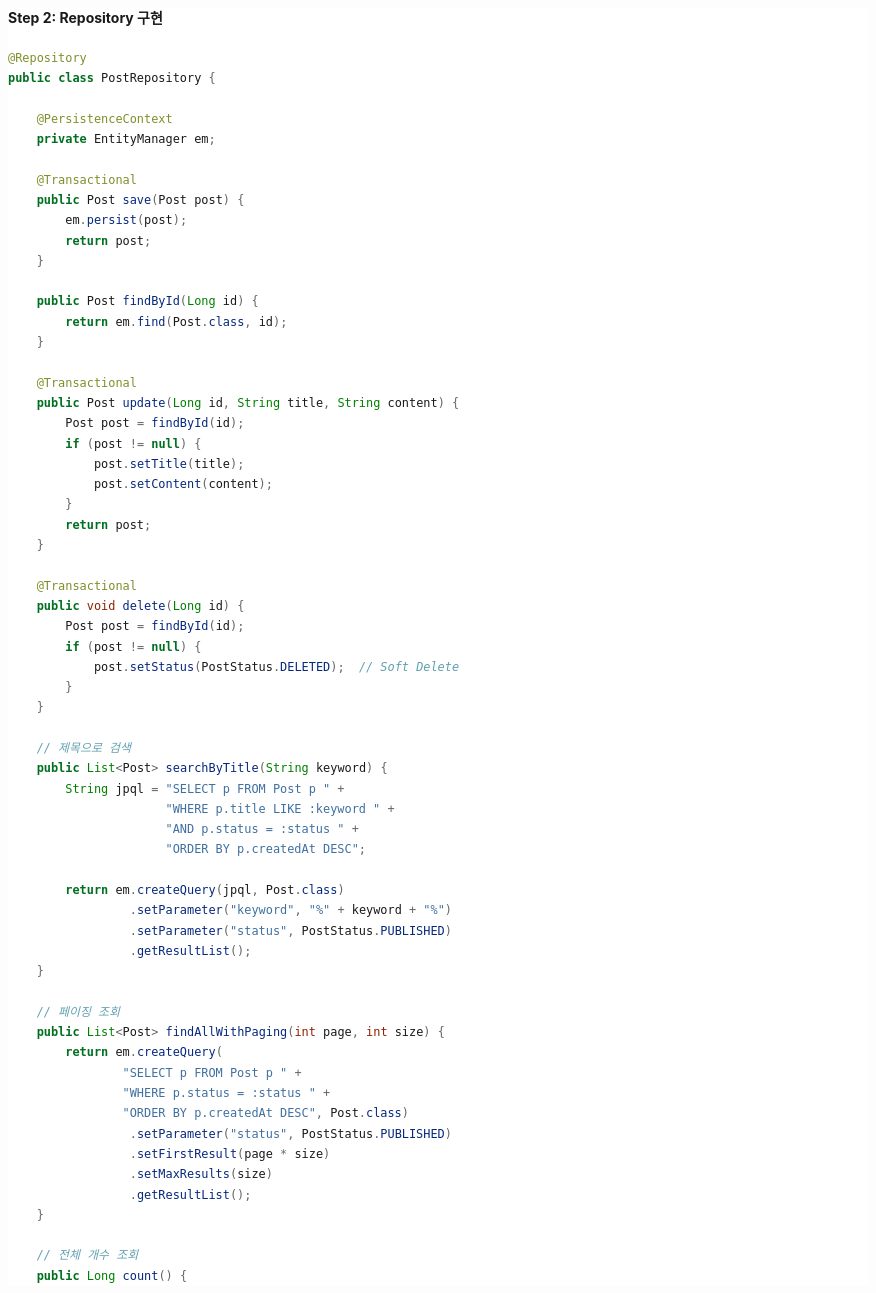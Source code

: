 #### Step 2: Repository 구현

```java
@Repository
public class PostRepository {

    @PersistenceContext
    private EntityManager em;

    @Transactional
    public Post save(Post post) {
        em.persist(post);
        return post;
    }

    public Post findById(Long id) {
        return em.find(Post.class, id);
    }

    @Transactional
    public Post update(Long id, String title, String content) {
        Post post = findById(id);
        if (post != null) {
            post.setTitle(title);
            post.setContent(content);
        }
        return post;
    }

    @Transactional
    public void delete(Long id) {
        Post post = findById(id);
        if (post != null) {
            post.setStatus(PostStatus.DELETED);  // Soft Delete
        }
    }

    // 제목으로 검색
    public List<Post> searchByTitle(String keyword) {
        String jpql = "SELECT p FROM Post p " +
                      "WHERE p.title LIKE :keyword " +
                      "AND p.status = :status " +
                      "ORDER BY p.createdAt DESC";

        return em.createQuery(jpql, Post.class)
                 .setParameter("keyword", "%" + keyword + "%")
                 .setParameter("status", PostStatus.PUBLISHED)
                 .getResultList();
    }

    // 페이징 조회
    public List<Post> findAllWithPaging(int page, int size) {
        return em.createQuery(
                "SELECT p FROM Post p " +
                "WHERE p.status = :status " +
                "ORDER BY p.createdAt DESC", Post.class)
                 .setParameter("status", PostStatus.PUBLISHED)
                 .setFirstResult(page * size)
                 .setMaxResults(size)
                 .getResultList();
    }

    // 전체 개수 조회
    public Long count() {
```